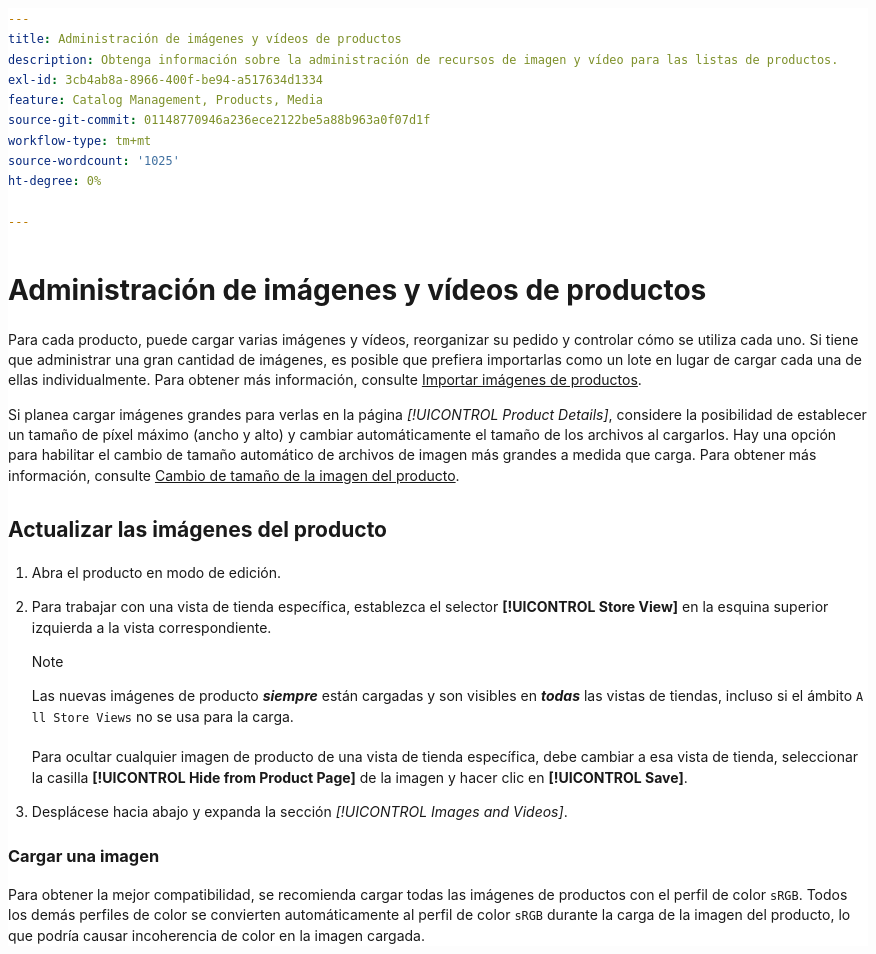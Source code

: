```yaml
---
title: Administración de imágenes y vídeos de productos
description: Obtenga información sobre la administración de recursos de imagen y vídeo para las listas de productos.
exl-id: 3cb4ab8a-8966-400f-be94-a517634d1334
feature: Catalog Management, Products, Media
source-git-commit: 01148770946a236ece2122be5a88b963a0f07d1f
workflow-type: tm+mt
source-wordcount: '1025'
ht-degree: 0%

---
```


# Administración de imágenes y vídeos de productos

Para cada producto, puede cargar varias imágenes y vídeos, reorganizar su pedido y controlar cómo se utiliza cada uno. Si tiene que administrar una gran cantidad de imágenes, es posible que prefiera importarlas como un lote en lugar de cargar cada una de ellas individualmente. Para obtener más información, consulte [Importar imágenes de productos](../systems/data-import-product-images.md).

Si planea cargar imágenes grandes para verlas en la página _[!UICONTROL Product Details]_, considere la posibilidad de establecer un tamaño de píxel máximo (ancho y alto) y cambiar automáticamente el tamaño de los archivos al cargarlos. Hay una opción para habilitar el cambio de tamaño automático de archivos de imagen más grandes a medida que carga. Para obtener más información, consulte [Cambio de tamaño de la imagen del producto](product-image-config.md#product-image-resizing).

## Actualizar las imágenes del producto

1. Abra el producto en modo de edición.

1. Para trabajar con una vista de tienda específica, establezca el selector **[!UICONTROL Store View]** en la esquina superior izquierda a la vista correspondiente.

   >[!NOTE]
   >
   >Las nuevas imágenes de producto **_siempre_** están cargadas y son visibles en **_todas_** las vistas de tiendas, incluso si el ámbito `All Store Views` no se usa para la carga. <br/><br/>Para ocultar cualquier imagen de producto de una vista de tienda específica, debe cambiar a esa vista de tienda, seleccionar la casilla **[!UICONTROL Hide from Product Page]** de la imagen y hacer clic en **[!UICONTROL Save]**.

1. Desplácese hacia abajo y expanda la sección _[!UICONTROL Images and Videos]_.

### Cargar una imagen

Para obtener la mejor compatibilidad, se recomienda cargar todas las imágenes de productos con el perfil de color `sRGB`. Todos los demás perfiles de color se convierten automáticamente al perfil de color `sRGB` durante la carga de la imagen del producto, lo que podría causar incoherencia de color en la imagen cargada.
